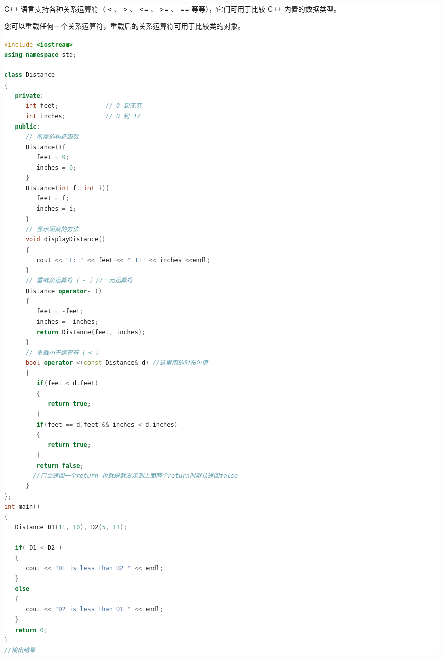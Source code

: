 C++ 语言支持各种关系运算符（ < 、 > 、 <= 、 >= 、 == 等等），它们可用于比较 C++ 内置的数据类型。

您可以重载任何一个关系运算符，重载后的关系运算符可用于比较类的对象。

```cpp
#include <iostream>
using namespace std;
 
class Distance
{
   private:
      int feet;             // 0 到无穷
      int inches;           // 0 到 12
   public:
      // 所需的构造函数
      Distance(){
         feet = 0;
         inches = 0;
      }
      Distance(int f, int i){
         feet = f;
         inches = i;
      }
      // 显示距离的方法
      void displayDistance()
      {
         cout << "F: " << feet << " I:" << inches <<endl;
      }
      // 重载负运算符（ - ）//一元运算符
      Distance operator- ()  
      {
         feet = -feet;
         inches = -inches;
         return Distance(feet, inches);
      }
      // 重载小于运算符（ < ）
      bool operator <(const Distance& d) //这里用的时布尔值
      {
         if(feet < d.feet)
         {
            return true;
         }
         if(feet == d.feet && inches < d.inches)
         {
            return true;
         }
         return false;
        //只会返回一个return 也就是就没走到上面两个return时默认返回false
      }
};
int main()
{
   Distance D1(11, 10), D2(5, 11);
 
   if( D1 < D2 )
   {
      cout << "D1 is less than D2 " << endl;
   }
   else
   {
      cout << "D2 is less than D1 " << endl;
   }
   return 0;
}
//输出结果
```